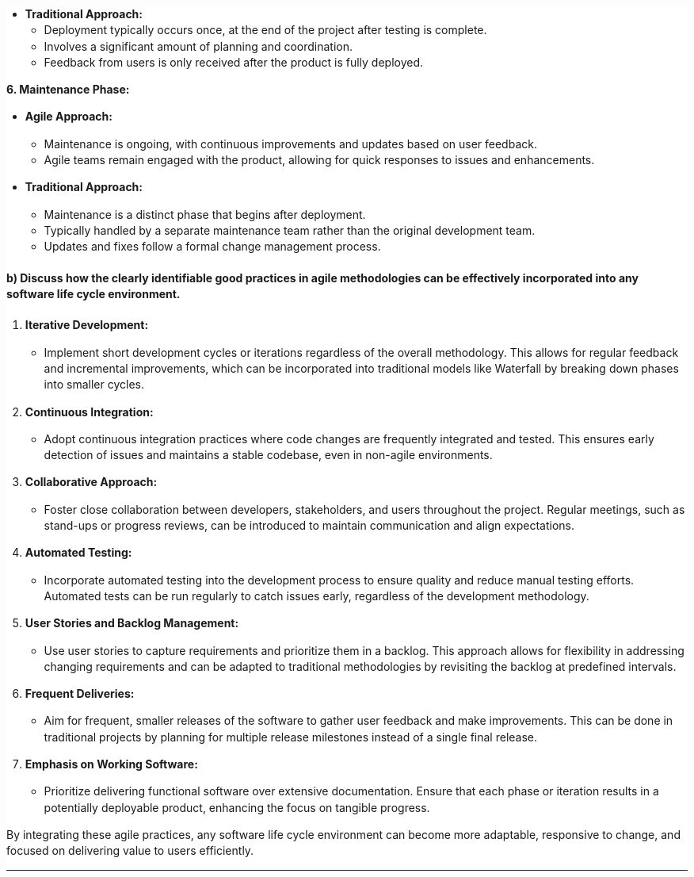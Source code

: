 - **Traditional Approach:**
  - Deployment typically occurs once, at the end of the project after testing is complete.
  - Involves a significant amount of planning and coordination.
  - Feedback from users is only received after the product is fully deployed.

**6. Maintenance Phase:**

- **Agile Approach:**
  - Maintenance is ongoing, with continuous improvements and updates based on user feedback.
  - Agile teams remain engaged with the product, allowing for quick responses to issues and enhancements.

- **Traditional Approach:**
  - Maintenance is a distinct phase that begins after deployment.
  - Typically handled by a separate maintenance team rather than the original development team.
  - Updates and fixes follow a formal change management process.

#### b) Discuss how the clearly identifiable good practices in agile methodologies can be effectively incorporated into any software life cycle environment.

1. **Iterative Development:**
   - Implement short development cycles or iterations regardless of the overall methodology. This allows for regular feedback and incremental improvements, which can be incorporated into traditional models like Waterfall by breaking down phases into smaller cycles.

2. **Continuous Integration:**
   - Adopt continuous integration practices where code changes are frequently integrated and tested. This ensures early detection of issues and maintains a stable codebase, even in non-agile environments.

3. **Collaborative Approach:**
   - Foster close collaboration between developers, stakeholders, and users throughout the project. Regular meetings, such as stand-ups or progress reviews, can be introduced to maintain communication and align expectations.

4. **Automated Testing:**
   - Incorporate automated testing into the development process to ensure quality and reduce manual testing efforts. Automated tests can be run regularly to catch issues early, regardless of the development methodology.

5. **User Stories and Backlog Management:**
   - Use user stories to capture requirements and prioritize them in a backlog. This approach allows for flexibility in addressing changing requirements and can be adapted to traditional methodologies by revisiting the backlog at predefined intervals.

6. **Frequent Deliveries:**
   - Aim for frequent, smaller releases of the software to gather user feedback and make improvements. This can be done in traditional projects by planning for multiple release milestones instead of a single final release.

7. **Emphasis on Working Software:**
   - Prioritize delivering functional software over extensive documentation. Ensure that each phase or iteration results in a potentially deployable product, enhancing the focus on tangible progress.

By integrating these agile practices, any software life cycle environment can become more adaptable, responsive to change, and focused on delivering value to users efficiently.

---